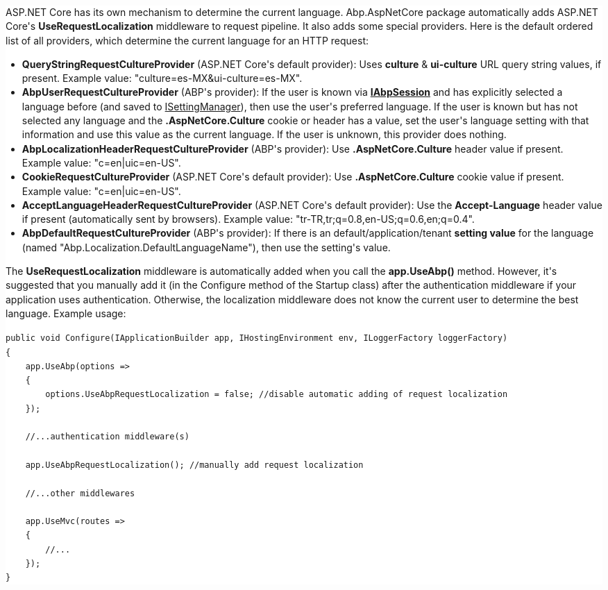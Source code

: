 ASP.NET Core has its own mechanism to determine the current language.
Abp.AspNetCore package automatically adds ASP.NET Core's
**UseRequestLocalization** middleware to request pipeline. It also adds
some special providers. Here is the default ordered list of all providers,
which determine the current language for an HTTP request:

-   **QueryStringRequestCultureProvider** (ASP.NET Core's default
    provider): Uses **culture** & **ui-culture** URL query string values,
    if present. Example value: "culture=es-MX&ui-culture=es-MX".
-   **AbpUserRequestCultureProvider** (ABP's provider): If the user is known
    via **[IAbpSession](Abp-Session.md)** and has explicitly selected a
    language before (and saved to
    [ISettingManager](Setting-Management.md)), then use the user's
    preferred language. If the user is known but has not selected any language
    and the **.AspNetCore.Culture** cookie or header has a value, set the user's
    language setting with that information and use this value as the
    current language. If the user is unknown, this provider does nothing.
-   **AbpLocalizationHeaderRequestCultureProvider** (ABP's provider):
    Use **.AspNetCore.Culture** header value if present. Example value:
    "c=en|uic=en-US".
-   **CookieRequestCultureProvider** (ASP.NET Core's default provider):
    Use **.AspNetCore.Culture** cookie value if present. Example value:
    "c=en|uic=en-US".
-   **AcceptLanguageHeaderRequestCultureProvider** (ASP.NET Core's
    default provider): Use the **Accept-Language** header value if present
    (automatically sent by browsers). Example value:
    "tr-TR,tr;q=0.8,en-US;q=0.6,en;q=0.4".
-   **AbpDefaultRequestCultureProvider** (ABP's provider): If there is
    an default/application/tenant **setting value** for the language
    (named "Abp.Localization.DefaultLanguageName"), then use the
    setting's value.

The **UseRequestLocalization** middleware is automatically added when
you call the **app.UseAbp()** method. However, it's suggested that you manually add
it (in the Configure method of the Startup class) after the authentication
middleware if your application uses authentication. Otherwise, the
localization middleware does not know the current user to determine the best
language. Example usage:

    public void Configure(IApplicationBuilder app, IHostingEnvironment env, ILoggerFactory loggerFactory)
    {
        app.UseAbp(options =>
        {
            options.UseAbpRequestLocalization = false; //disable automatic adding of request localization
        });
    
        //...authentication middleware(s)
    
        app.UseAbpRequestLocalization(); //manually add request localization
    
        //...other middlewares
    
        app.UseMvc(routes =>
        {
            //...
        });
    }
